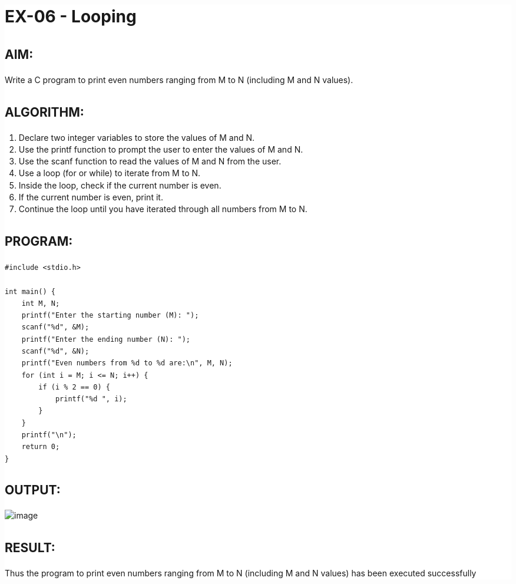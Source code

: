 # EX-06 - Looping
## AIM:
Write a C program to print even numbers ranging from M to N (including M and N values).

## ALGORITHM:
1.	Declare two integer variables to store the values of M and N.
2.	Use the printf function to prompt the user to enter the values of M and N.
3.	Use the scanf function to read the values of M and N from the user.
4.	Use a loop (for or while) to iterate from M to N.
5.	Inside the loop, check if the current number is even.
6.	If the current number is even, print it.
7.	Continue the loop until you have iterated through all numbers from M to N.

## PROGRAM:
```
#include <stdio.h>

int main() {
    int M, N;
    printf("Enter the starting number (M): ");
    scanf("%d", &M);
    printf("Enter the ending number (N): ");
    scanf("%d", &N);
    printf("Even numbers from %d to %d are:\n", M, N);
    for (int i = M; i <= N; i++) {
        if (i % 2 == 0) {
            printf("%d ", i);
        }
    }
    printf("\n");
    return 0;
}
```

## OUTPUT:


![image](https://github.com/user-attachments/assets/3172c33b-e82f-48d7-a3f8-f435c5f6be1a)










## RESULT:
Thus the program to print even numbers ranging from M to N (including M and N values) has been executed successfully
 